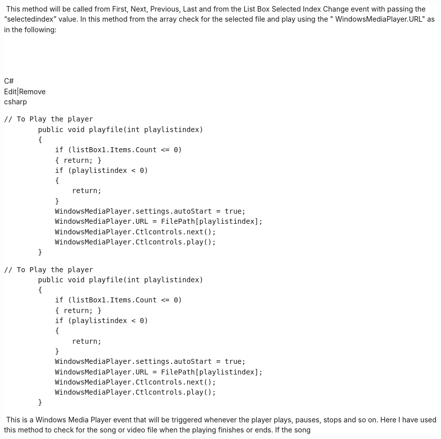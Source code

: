 </div>
</div>
<div class="endscriptcode">&nbsp;<span lang="EN-US">This method will be called from First, Next, Previous, Last and from the List Box Selected Index Change event with passing the &ldquo;selectedindex&rdquo; value. In this method from the array check for the
 selected file and play using the &quot; WindowsMediaPlayer.URL&quot; </span>as in the following:</div>
<p>&nbsp;</p>
<p>&nbsp;</p>
<div class="scriptcode">
<div class="pluginEditHolder" pluginCommand="mceScriptCode">
<div class="title"><span>C#</span></div>
<div class="pluginLinkHolder"><span class="pluginEditHolderLink">Edit</span>|<span class="pluginRemoveHolderLink">Remove</span></div>
<span class="hidden">csharp</span>
<pre class="hidden">// To Play the player
        public void playfile(int playlistindex)
        {
            if (listBox1.Items.Count &lt;= 0)
            { return; }
            if (playlistindex &lt; 0)
            {
                return;
            }
            WindowsMediaPlayer.settings.autoStart = true;
            WindowsMediaPlayer.URL = FilePath[playlistindex];
            WindowsMediaPlayer.Ctlcontrols.next();
            WindowsMediaPlayer.Ctlcontrols.play();
        }
</pre>
<div class="preview">
<pre class="js"><span class="js__sl_comment">//&nbsp;To&nbsp;Play&nbsp;the&nbsp;player</span>&nbsp;
&nbsp;&nbsp;&nbsp;&nbsp;&nbsp;&nbsp;&nbsp;&nbsp;public&nbsp;<span class="js__operator">void</span>&nbsp;playfile(int&nbsp;playlistindex)&nbsp;
&nbsp;&nbsp;&nbsp;&nbsp;&nbsp;&nbsp;&nbsp;&nbsp;<span class="js__brace">{</span>&nbsp;
&nbsp;&nbsp;&nbsp;&nbsp;&nbsp;&nbsp;&nbsp;&nbsp;&nbsp;&nbsp;&nbsp;&nbsp;<span class="js__statement">if</span>&nbsp;(listBox1.Items.Count&nbsp;&lt;=&nbsp;<span class="js__num">0</span>)&nbsp;
&nbsp;&nbsp;&nbsp;&nbsp;&nbsp;&nbsp;&nbsp;&nbsp;&nbsp;&nbsp;&nbsp;&nbsp;<span class="js__brace">{</span>&nbsp;<span class="js__statement">return</span>;&nbsp;<span class="js__brace">}</span>&nbsp;
&nbsp;&nbsp;&nbsp;&nbsp;&nbsp;&nbsp;&nbsp;&nbsp;&nbsp;&nbsp;&nbsp;&nbsp;<span class="js__statement">if</span>&nbsp;(playlistindex&nbsp;&lt;&nbsp;<span class="js__num">0</span>)&nbsp;
&nbsp;&nbsp;&nbsp;&nbsp;&nbsp;&nbsp;&nbsp;&nbsp;&nbsp;&nbsp;&nbsp;&nbsp;<span class="js__brace">{</span>&nbsp;
&nbsp;&nbsp;&nbsp;&nbsp;&nbsp;&nbsp;&nbsp;&nbsp;&nbsp;&nbsp;&nbsp;&nbsp;&nbsp;&nbsp;&nbsp;&nbsp;<span class="js__statement">return</span>;&nbsp;
&nbsp;&nbsp;&nbsp;&nbsp;&nbsp;&nbsp;&nbsp;&nbsp;&nbsp;&nbsp;&nbsp;&nbsp;<span class="js__brace">}</span>&nbsp;
&nbsp;&nbsp;&nbsp;&nbsp;&nbsp;&nbsp;&nbsp;&nbsp;&nbsp;&nbsp;&nbsp;&nbsp;WindowsMediaPlayer.settings.autoStart&nbsp;=&nbsp;true;&nbsp;
&nbsp;&nbsp;&nbsp;&nbsp;&nbsp;&nbsp;&nbsp;&nbsp;&nbsp;&nbsp;&nbsp;&nbsp;WindowsMediaPlayer.URL&nbsp;=&nbsp;FilePath[playlistindex];&nbsp;
&nbsp;&nbsp;&nbsp;&nbsp;&nbsp;&nbsp;&nbsp;&nbsp;&nbsp;&nbsp;&nbsp;&nbsp;WindowsMediaPlayer.Ctlcontrols.next();&nbsp;
&nbsp;&nbsp;&nbsp;&nbsp;&nbsp;&nbsp;&nbsp;&nbsp;&nbsp;&nbsp;&nbsp;&nbsp;WindowsMediaPlayer.Ctlcontrols.play();&nbsp;
&nbsp;&nbsp;&nbsp;&nbsp;&nbsp;&nbsp;&nbsp;&nbsp;<span class="js__brace">}</span>&nbsp;
</pre>
</div>
</div>
</div>
<div class="endscriptcode">&nbsp;This is a Windows Media Player event that will be triggered whenever the player plays, pauses, stops and so on. Here I have used this method to check for the song or video file when the playing finishes or ends. If the song